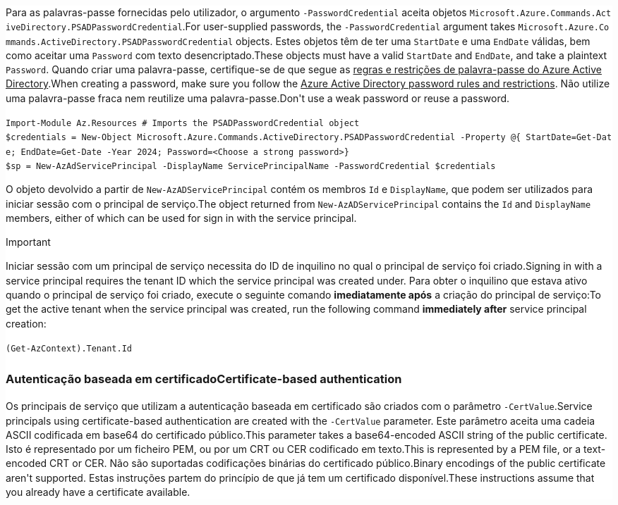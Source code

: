 <span data-ttu-id="d03d8-123">Para as palavras-passe fornecidas pelo utilizador, o argumento `-PasswordCredential` aceita objetos `Microsoft.Azure.Commands.ActiveDirectory.PSADPasswordCredential`.</span><span class="sxs-lookup"><span data-stu-id="d03d8-123">For user-supplied passwords, the `-PasswordCredential` argument takes `Microsoft.Azure.Commands.ActiveDirectory.PSADPasswordCredential` objects.</span></span> <span data-ttu-id="d03d8-124">Estes objetos têm de ter uma `StartDate` e uma `EndDate` válidas, bem como aceitar uma `Password` com texto desencriptado.</span><span class="sxs-lookup"><span data-stu-id="d03d8-124">These objects must have a valid `StartDate` and `EndDate`, and take a plaintext `Password`.</span></span> <span data-ttu-id="d03d8-125">Quando criar uma palavra-passe, certifique-se de que segue as [regras e restrições de palavra-passe do Azure Active Directory](/azure/active-directory/active-directory-passwords-policy).</span><span class="sxs-lookup"><span data-stu-id="d03d8-125">When creating a password, make sure you follow the [Azure Active Directory password rules and restrictions](/azure/active-directory/active-directory-passwords-policy).</span></span> <span data-ttu-id="d03d8-126">Não utilize uma palavra-passe fraca nem reutilize uma palavra-passe.</span><span class="sxs-lookup"><span data-stu-id="d03d8-126">Don't use a weak password or reuse a password.</span></span>

```azurepowershell-interactive
Import-Module Az.Resources # Imports the PSADPasswordCredential object
$credentials = New-Object Microsoft.Azure.Commands.ActiveDirectory.PSADPasswordCredential -Property @{ StartDate=Get-Date; EndDate=Get-Date -Year 2024; Password=<Choose a strong password>}
$sp = New-AzAdServicePrincipal -DisplayName ServicePrincipalName -PasswordCredential $credentials
```

<span data-ttu-id="d03d8-127">O objeto devolvido a partir de `New-AzADServicePrincipal` contém os membros `Id` e `DisplayName`, que podem ser utilizados para iniciar sessão com o principal de serviço.</span><span class="sxs-lookup"><span data-stu-id="d03d8-127">The object returned from `New-AzADServicePrincipal` contains the `Id` and `DisplayName` members, either of which can be used for sign in with the service principal.</span></span>

> [!IMPORTANT]
>
> <span data-ttu-id="d03d8-128">Iniciar sessão com um principal de serviço necessita do ID de inquilino no qual o principal de serviço foi criado.</span><span class="sxs-lookup"><span data-stu-id="d03d8-128">Signing in with a service principal requires the tenant ID which the service principal was created under.</span></span> <span data-ttu-id="d03d8-129">Para obter o inquilino que estava ativo quando o principal de serviço foi criado, execute o seguinte comando __imediatamente após__ a criação do principal de serviço:</span><span class="sxs-lookup"><span data-stu-id="d03d8-129">To get the active tenant when the service principal was created, run the following command __immediately after__ service principal creation:</span></span>
>
> ```azurepowershell-interactive
> (Get-AzContext).Tenant.Id
> ```

### <a name="certificate-based-authentication"></a><span data-ttu-id="d03d8-130">Autenticação baseada em certificado</span><span class="sxs-lookup"><span data-stu-id="d03d8-130">Certificate-based authentication</span></span>

<span data-ttu-id="d03d8-131">Os principais de serviço que utilizam a autenticação baseada em certificado são criados com o parâmetro `-CertValue`.</span><span class="sxs-lookup"><span data-stu-id="d03d8-131">Service principals using certificate-based authentication are created with the `-CertValue` parameter.</span></span> <span data-ttu-id="d03d8-132">Este parâmetro aceita uma cadeia ASCII codificada em base64 do certificado público.</span><span class="sxs-lookup"><span data-stu-id="d03d8-132">This parameter takes a base64-encoded ASCII string of the public certificate.</span></span> <span data-ttu-id="d03d8-133">Isto é representado por um ficheiro PEM, ou por um CRT ou CER codificado em texto.</span><span class="sxs-lookup"><span data-stu-id="d03d8-133">This is represented by a PEM file, or a text-encoded CRT or CER.</span></span> <span data-ttu-id="d03d8-134">Não são suportadas codificações binárias do certificado público.</span><span class="sxs-lookup"><span data-stu-id="d03d8-134">Binary encodings of the public certificate aren't supported.</span></span> <span data-ttu-id="d03d8-135">Estas instruções partem do princípio de que já tem um certificado disponível.</span><span class="sxs-lookup"><span data-stu-id="d03d8-135">These instructions assume that you already have a certificate available.</span></span>
